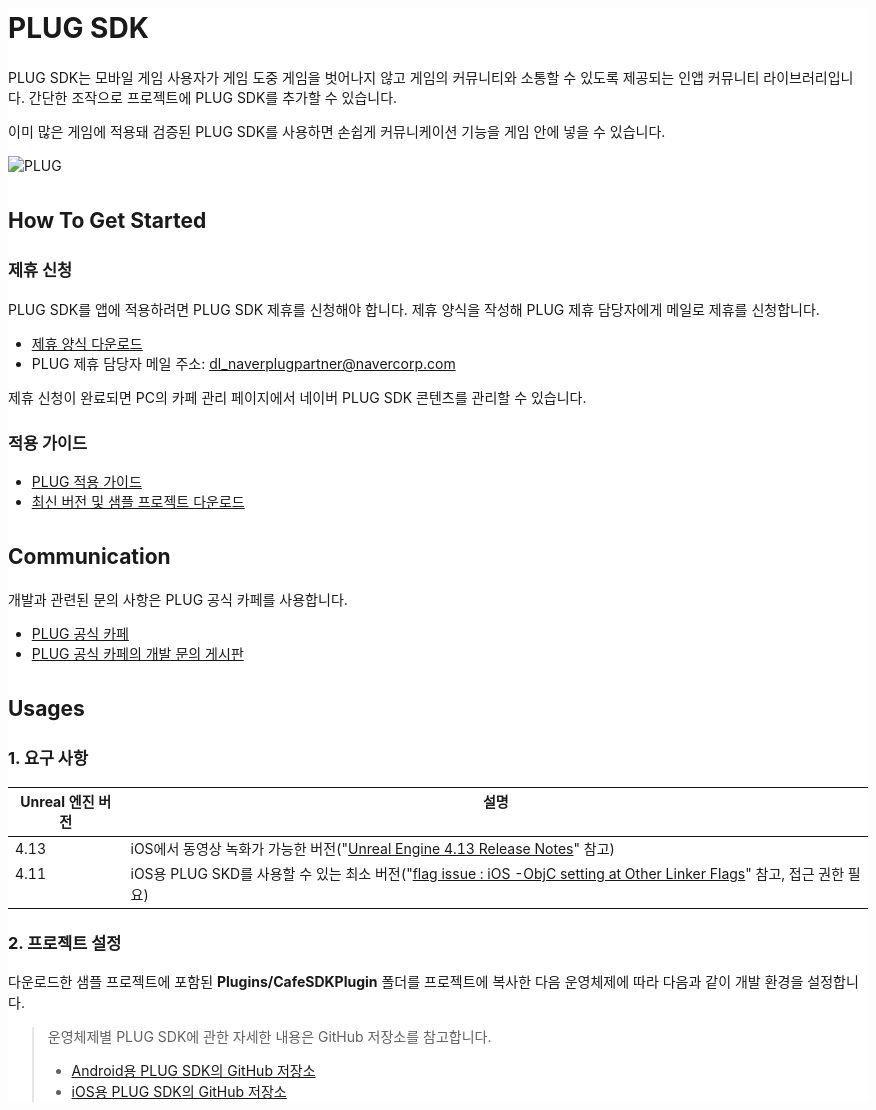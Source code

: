 # PLUG SDK

PLUG SDK는 모바일 게임 사용자가 게임 도중 게임을 벗어나지 않고 게임의 커뮤니티와 소통할 수 있도록 제공되는 인앱 커뮤니티 라이브러리입니다. 간단한 조작으로 프로젝트에 PLUG SDK를 추가할 수 있습니다.

이미 많은 게임에 적용돼 검증된 PLUG SDK를 사용하면 손쉽게 커뮤니케이션 기능을 게임 안에 넣을 수 있습니다.
 
![PLUG](http://static.naver.net/m/cafe/glink/promotion/cafe_sdk_open/img_intro1_20151111.png)

## How To Get Started 

### 제휴 신청

PLUG SDK를 앱에 적용하려면 PLUG SDK 제휴를 신청해야 합니다. 제휴 양식을 작성해 PLUG 제휴 담당자에게 메일로 제휴를 신청합니다.

- [제휴 양식 다운로드](https://github.com/naver/cafe-sdk-android/raw/master/guide/alliance/%EB%84%A4%EC%9D%B4%EB%B2%84%EC%B9%B4%ED%8E%98SDK_%EC%A0%9C%ED%9C%B4%EC%96%91%EC%8B%9D_%EA%B2%8C%EC%9E%84%EC%82%AC%EB%AA%85_%EA%B2%8C%EC%9E%84%EB%AA%85_ver.2.0.0.xlsx)
- PLUG 제휴 담당자 메일 주소: <a href="mailto:dl_naverplugpartner@navercorp.com">dl_naverplugpartner@navercorp.com</a>

제휴 신청이 완료되면 PC의 카페 관리 페이지에서 네이버 PLUG SDK 콘텐츠를 관리할 수 있습니다. 

### 적용 가이드

- [PLUG 적용 가이드](https://github.com/naver/cafe-sdk-unreal/wiki)
- [최신 버전 및 샘플 프로젝트 다운로드](https://github.com/naver/cafe-sdk-unreal/archive/master.zip)
  
## Communication 

개발과 관련된 문의 사항은 PLUG 공식 카페를 사용합니다.

- [PLUG 공식 카페](http://cafe.naver.com/navercafesdk)
- [PLUG 공식 카페의 개발 문의 게시판](http://cafe.naver.com/ArticleList.nhn?search.clubid=28285034&search.menuid=13&search.boardtype=L)
  
## Usages 

### 1. 요구 사항 

|Unreal 엔진 버전	|설명|
|---|---|
|4.13	|iOS에서 동영상 녹화가 가능한 버전("[Unreal Engine 4.13 Release Notes](https://docs.unrealengine.com/latest/INT/Support/Builds/ReleaseNotes/2016/4_13/index.html)" 참고)|
|4.11	|iOS용 PLUG SKD를 사용할 수 있는 최소 버전("[flag issue : iOS -ObjC setting at Other Linker Flags](https://github.com/EpicGames/UnrealEngine/pull/1775)" 참고, 접근 권한 필요)|

### 2. 프로젝트 설정 

다운로드한 샘플 프로젝트에 포함된 **Plugins/CafeSDKPlugin** 폴더를 프로젝트에 복사한 다음 운영체제에 따라 다음과 같이 개발 환경을 설정합니다.

> 운영체제별 PLUG SDK에 관한 자세한 내용은 GitHub 저장소를 참고합니다.
> - [Android용 PLUG SDK의 GitHub 저장소](https://github.com/naver/cafe-sdk-android)
> - [iOS용 PLUG SDK의 GitHub 저장소](https://github.com/naver/cafe-sdk-ios)
